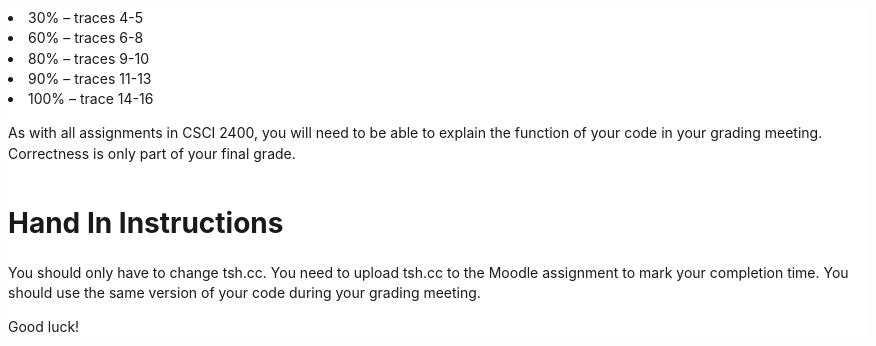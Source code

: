  <li>30% – traces 4-5</li>

 <li>60% – traces 6-8</li>

 <li>80% – traces 9-10</li>

 <li>90% – traces 11-13</li>

 <li>100% – trace 14-16</li>

</ul>

As with all assignments in CSCI 2400, you will need to be able to explain the function of your code in your grading meeting. Correctness is only part of your final grade.

<h1>Hand In Instructions</h1>

You should only have to change tsh.cc. You need to upload tsh.cc to the Moodle assignment to mark your completion time. You should use the same version of your code during your grading meeting.

Good luck!